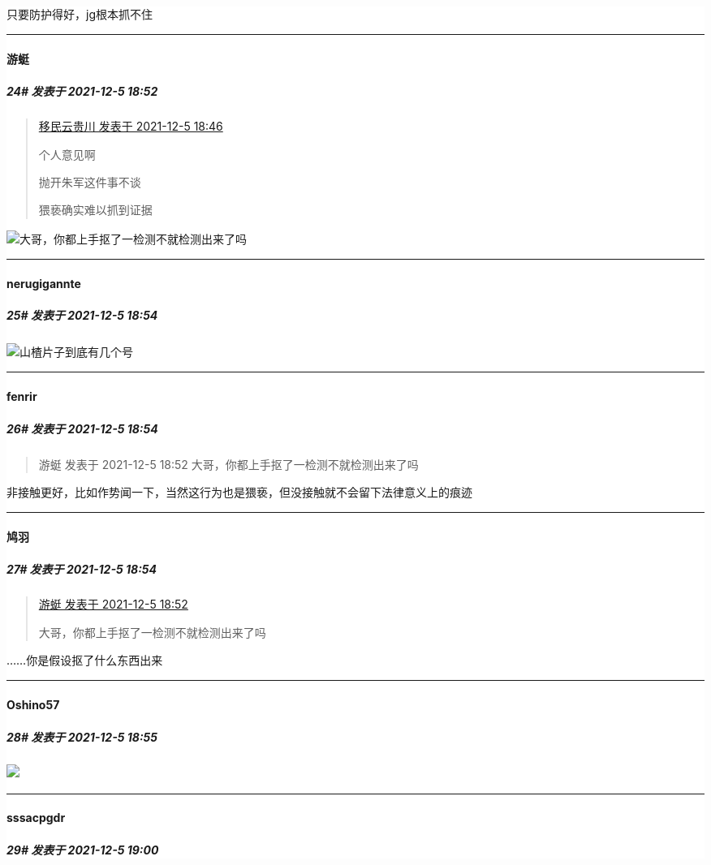 只要防护得好，jg根本抓不住

*****

####  游蜓  
##### 24#       发表于 2021-12-5 18:52

<blockquote><a href="httphttps://bbs.saraba1st.com/2b/forum.php?mod=redirect&amp;goto=findpost&amp;pid=53819222&amp;ptid=2040962" target="_blank">移民云贵川 发表于 2021-12-5 18:46</a>

个人意见啊

抛开朱军这件事不谈

猥亵确实难以抓到证据</blockquote>
<img src="https://static.saraba1st.com/image/smiley/face2017/069.png" referrerpolicy="no-referrer">大哥，你都上手抠了一检测不就检测出来了吗

*****

####  nerugigannte  
##### 25#       发表于 2021-12-5 18:54

<img src="https://static.saraba1st.com/image/smiley/face2017/001.png" referrerpolicy="no-referrer">山楂片子到底有几个号

*****

####  fenrir  
##### 26#       发表于 2021-12-5 18:54

<blockquote>游蜓 发表于 2021-12-5 18:52
大哥，你都上手抠了一检测不就检测出来了吗</blockquote>
非接触更好，比如作势闻一下，当然这行为也是猥亵，但没接触就不会留下法律意义上的痕迹

*****

####  鸠羽  
##### 27#       发表于 2021-12-5 18:54

<blockquote><a href="httphttps://bbs.saraba1st.com/2b/forum.php?mod=redirect&amp;goto=findpost&amp;pid=53819282&amp;ptid=2040962" target="_blank">游蜓 发表于 2021-12-5 18:52</a>

大哥，你都上手抠了一检测不就检测出来了吗</blockquote>
……你是假设抠了什么东西出来

*****

####  Oshino57  
##### 28#       发表于 2021-12-5 18:55

<img src="https://static.saraba1st.com/image/smiley/carton2017/096.gif" referrerpolicy="no-referrer">

*****

####  sssacpgdr  
##### 29#       发表于 2021-12-5 19:00
